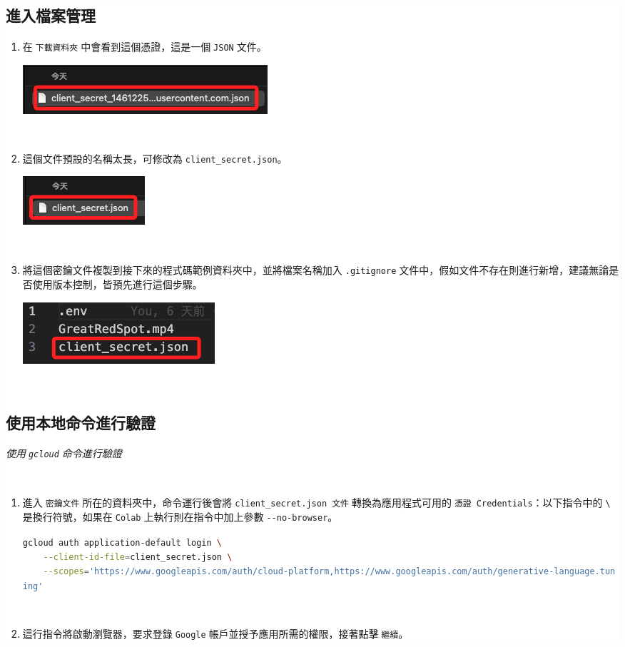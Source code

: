## 進入檔案管理

1. 在 `下載資料夾` 中會看到這個憑證，這是一個 `JSON` 文件。

    ![](images/img_31.png)

<br>

2. 這個文件預設的名稱太長，可修改為 `client_secret.json`。

    ![](images/img_32.png)

<br>

3. 將這個密鑰文件複製到接下來的程式碼範例資料夾中，並將檔案名稱加入 `.gitignore` 文件中，假如文件不存在則進行新增，建議無論是否使用版本控制，皆預先進行這個步驟。

    ![](images/img_82.png)

<br>

## 使用本地命令進行驗證

_使用 `gcloud` 命令進行驗證_

<br>

1. 進入 `密鑰文件` 所在的資料夾中，命令運行後會將 `client_secret.json 文件` 轉換為應用程式可用的 `憑證 Credentials`：以下指令中的 `\` 是換行符號，如果在 `Colab` 上執行則在指令中加上參數 `--no-browser`。

    ```bash
    gcloud auth application-default login \
        --client-id-file=client_secret.json \
        --scopes='https://www.googleapis.com/auth/cloud-platform,https://www.googleapis.com/auth/generative-language.tuning'
    ```

<br>

2. 這行指令將啟動瀏覽器，要求登錄 `Google` 帳戶並授予應用所需的權限，接著點擊 `繼續`。
